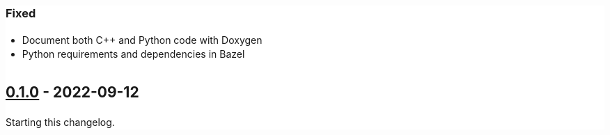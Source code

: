 ### Fixed

- Document both C++ and Python code with Doxygen
- Python requirements and dependencies in Bazel

## [0.1.0] - 2022-09-12

Starting this changelog.

[unreleased]: https://github.com/upkie/upkie/compare/v9.0.1...HEAD
[9.0.1]: https://github.com/upkie/upkie/compare/v9.0.0...v9.0.1
[9.0.0]: https://github.com/upkie/upkie/compare/v8.1.1...v9.0.0
[8.1.1]: https://github.com/upkie/upkie/compare/v8.1.0...v8.1.1
[8.1.0]: https://github.com/upkie/upkie/compare/v8.0.0...v8.1.0
[8.0.0]: https://github.com/upkie/upkie/compare/v7.0.0...v8.0.0
[7.0.0]: https://github.com/upkie/upkie/compare/v6.1.0...v7.0.0
[6.1.0]: https://github.com/upkie/upkie/compare/v6.0.0...v6.1.0
[6.0.0]: https://github.com/upkie/upkie/compare/v5.2.0...v6.0.0
[5.2.0]: https://github.com/upkie/upkie/compare/v5.1.0...v5.2.0
[5.1.0]: https://github.com/upkie/upkie/compare/v5.0.1...v5.1.0
[5.0.1]: https://github.com/upkie/upkie/compare/v5.0.0...v5.0.1
[5.0.0]: https://github.com/upkie/upkie/compare/v4.0.0...v5.0.0
[4.0.0]: https://github.com/upkie/upkie/compare/v3.4.0...v4.0.0
[3.4.0]: https://github.com/upkie/upkie/compare/v3.3.0...v3.4.0
[3.3.0]: https://github.com/upkie/upkie/compare/v3.2.0...v3.3.0
[3.2.0]: https://github.com/upkie/upkie/compare/v3.1.0...v3.2.0
[3.1.0]: https://github.com/upkie/upkie/compare/v3.0.0...v3.1.0
[3.0.0]: https://github.com/upkie/upkie/compare/v2.0.0...v3.0.0
[2.0.0]: https://github.com/upkie/upkie/compare/v1.5.0...v2.0.0
[1.5.0]: https://github.com/upkie/upkie/compare/v1.4.0...v1.5.0
[1.4.0]: https://github.com/upkie/upkie/compare/v1.3.4...v1.4.0
[1.3.4]: https://github.com/upkie/upkie/compare/v1.3.3...v1.3.4
[1.3.3]: https://github.com/upkie/upkie/compare/v1.3.2...v1.3.3
[1.3.2]: https://github.com/upkie/upkie/compare/v1.3.1...v1.3.2
[1.3.1]: https://github.com/upkie/upkie/compare/v1.3.0...v1.3.1
[1.3.0]: https://github.com/upkie/upkie/compare/v1.2.1...v1.3.0
[1.2.1]: https://github.com/upkie/upkie/compare/v1.2.0...v1.2.1
[1.2.0]: https://github.com/upkie/upkie/compare/v1.1.0...v1.2.0
[1.1.0]: https://github.com/upkie/upkie/compare/v1.0.0...v1.1.0
[1.0.0]: https://github.com/upkie/upkie/compare/v0.5.0...v1.0.0
[0.5.0]: https://github.com/upkie/upkie/compare/v0.4.0...v0.5.0
[0.4.0]: https://github.com/upkie/upkie/compare/v0.3.1...v0.4.0
[0.3.1]: https://github.com/upkie/upkie/compare/v0.3.0...v0.3.1
[0.3.0]: https://github.com/upkie/upkie/compare/v0.2.0...v0.3.0
[0.2.0]: https://github.com/upkie/upkie/compare/v0.1.0...v0.2.0
[0.1.0]: https://github.com/upkie/upkie/releases/tag/v0.1.0
